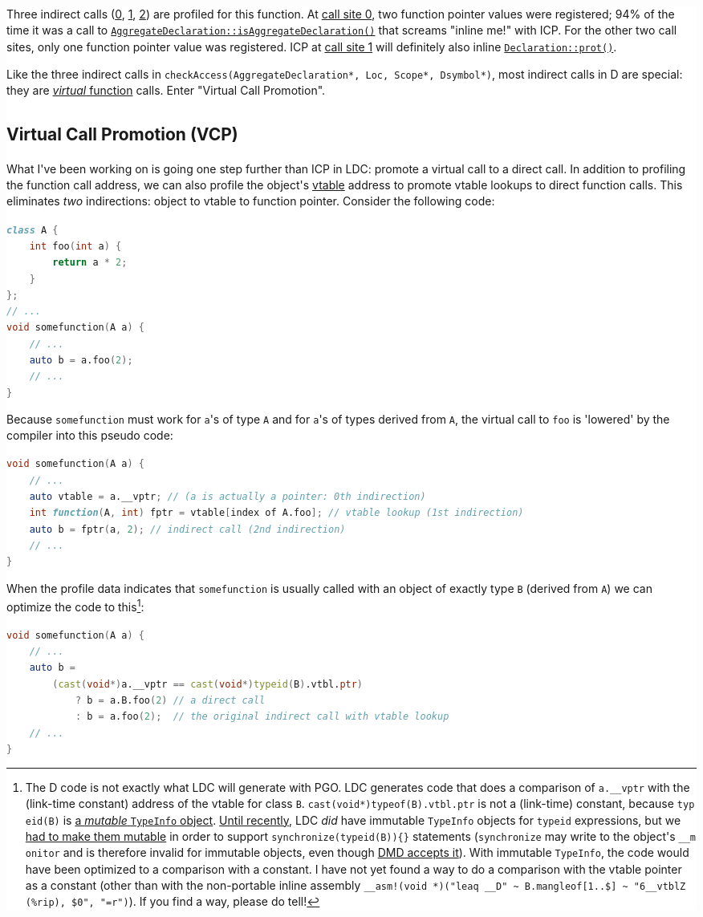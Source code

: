 Three indirect calls ([0](https://github.com/ldc-developers/ldc/blob/v1.0.0-alpha1/ddmd/access.d#L144), [1](https://github.com/ldc-developers/ldc/blob/v1.0.0-alpha1/ddmd/access.d#L158), [2](https://github.com/ldc-developers/ldc/blob/v1.0.0-alpha1/ddmd/access.d#L191)) are profiled for this function. At [call site 0](https://github.com/ldc-developers/ldc/blob/v1.0.0-alpha1/ddmd/access.d#L144), two function pointer values were registered; 94% of the time it was a call to [`AggregateDeclaration::isAggregateDeclaration()`](https://github.com/ldc-developers/ldc/blob/v1.0.0-alpha1/ddmd/aggregate.d#L700) that screams "inline me!" with ICP. For the other two call sites, only one function pointer value was registered. ICP at [call site 1](https://github.com/ldc-developers/ldc/blob/v1.0.0-alpha1/ddmd/access.d#L158) will definitely also inline [`Declaration::prot()`](https://github.com/ldc-developers/ldc/blob/v1.0.0-alpha1/ddmd/declaration.d#L377).

Like the three indirect calls in `checkAccess(AggregateDeclaration*, Loc, Scope*, Dsymbol*)`, most indirect calls in D are special: they are [_virtual_ function](https://dlang.org/spec/function.html#virtual-functions) calls. Enter "Virtual Call Promotion".


## Virtual Call Promotion (VCP)

What I've been working on is going one step further than ICP in LDC: promote a virtual call to a direct call. In addition to profiling the function call address, we can also profile the object's [vtable](https://en.wikipedia.org/wiki/Virtual_method_table) address to promote vtable lookups to direct function calls. This eliminates _two_ indirections: object to vtable to function pointer. Consider the following code:

```d
class A {
    int foo(int a) {
        return a * 2;
    }
};
// ...
void somefunction(A a) {
    // ...
    auto b = a.foo(2);
    // ...
}
```

Because `somefunction` must work for `a`'s of type `A` and for `a`'s of types derived from `A`, the virtual call to `foo` is 'lowered' by the compiler into this pseudo code:

```d
void somefunction(A a) {
    // ...
    auto vtable = a.__vptr; // (a is actually a pointer: 0th indirection)
    int function(A, int) fptr = vtable[index of A.foo]; // vtable lookup (1st indirection)
    auto b = fptr(a, 2); // indirect call (2nd indirection)
    // ...
}
```

When the profile data indicates that `somefunction` is usually called with an object of exactly type `B` (derived from `A`) we can optimize the code to this[^mutabletypeid]:

```d
void somefunction(A a) {
    // ...
    auto b =
        (cast(void*)a.__vptr == cast(void*)typeid(B).vtbl.ptr)
            ? b = a.B.foo(2) // a direct call
            : b = a.foo(2);  // the original indirect call with vtable lookup
    // ...
}
```


[^pgowiki]: PGO in LDC is not very well documented yet. There is only a draft wiki page: [http://wiki.dlang.org/LDC_LLVM_profiling_instrumentation](http://wiki.dlang.org/LDC_LLVM_profiling_instrumentation)
[^profdata]: LDC builds include a renamed `llvm-profdata` (to `ldc-profdata`) to ensure that the version used corresponds exactly to the LLVM version with which LDC was built.
[^mutabletypeid]: The D code is not exactly what LDC will generate with PGO. LDC generates code that does a comparison of `a.__vptr` with the (link-time constant) address of the vtable for class `B`. `cast(void*)typeof(B).vtbl.ptr` is not a (link-time) constant, because `typeid(B)` is [a _mutable_ `TypeInfo` object](https://forum.dlang.org/thread/entjlarqzpfqohvnnwjb@forum.dlang.org). [Until recently](https://github.com/ldc-developers/ldc/pull/1380), LDC _did_ have immutable `TypeInfo` objects for `typeid` expressions, but we [had to make them mutable](https://github.com/ldc-developers/ldc/issues/1377) in order to support `synchronize(typeid(B)){}` statements (`synchronize` may write to the object's `__monitor` and is therefore invalid for immutable objects, even though [DMD accepts it](https://github.com/D-Programming-Language/dmd/pull/5564)). With immutable `TypeInfo`, the code would have been optimized to a comparison with a constant. I have not yet found a way to do a comparison with the vtable pointer as a constant (other than with the non-portable inline assembly `__asm!(void *)("leaq __D" ~ B.mangleof[1..$] ~ "6__vtblZ(%rip), $0", "=r")`). If you find a way, please do tell!
[^IR]: If you use LDC and want to learn how your code is executed or want to try and optimize your code, it is very rewarding to learn the basics of LLVM IR representation and study the output of `ldc2 -c -output-ll` on pieces of your program. An interesting presentation that starts with an explanation of the basics: [Understanding Compiler Optimization - Chandler Carruth - Opening Keynote Meeting C++ 2015](https://www.youtube.com/watch?v=FnGCDLhaxKU).